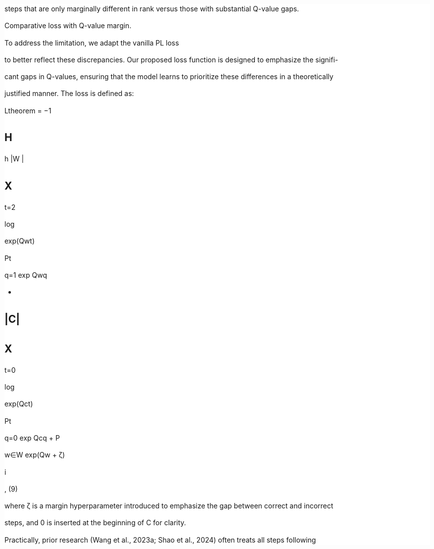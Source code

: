 steps that are only marginally different in rank versus those with substantial Q-value gaps.

Comparative loss with Q-value margin.

To address the limitation, we adapt the vanilla PL loss

to better reflect these discrepancies. Our proposed loss function is designed to emphasize the signifi-

cant gaps in Q-values, ensuring that the model learns to prioritize these differences in a theoretically

justified manner. The loss is defined as:

Ltheorem = −1

## H

h |W |

## X

t=2

log

exp(Qwt)

Pt

q=1 exp Qwq

+

## |C|

## X

t=0

log

exp(Qct)

Pt

q=0 exp Qcq + P

w∈W exp(Qw + ζ)

i

, (9)

where ζ is a margin hyperparameter introduced to emphasize the gap between correct and incorrect

steps, and 0 is inserted at the beginning of C for clarity.

Practically, prior research (Wang et al., 2023a; Shao et al., 2024) often treats all steps following
